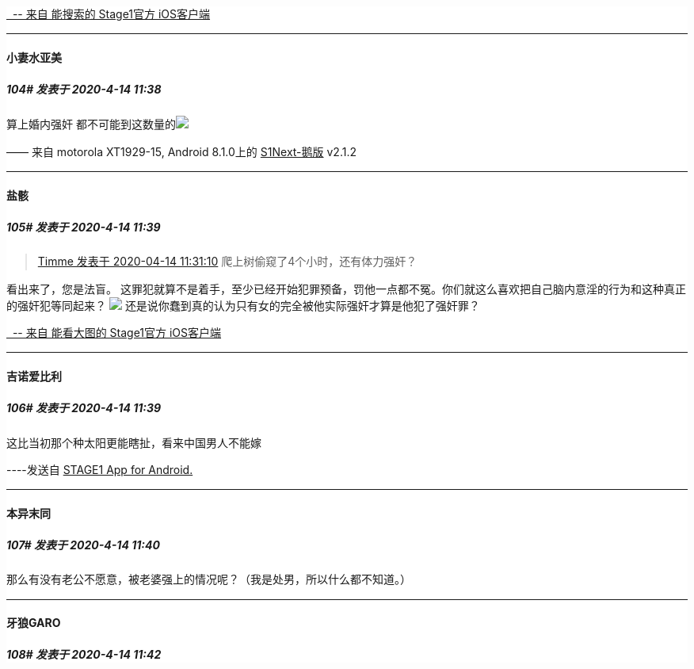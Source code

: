 [  -- 来自 能搜索的 Stage1官方 iOS客户端](https://itunes.apple.com/fi/app/saraba1st/id1221237470?mt=8)


-----

####  小妻水亚美  
##### 104#       发表于 2020-4-14 11:38


算上婚内强奸 都不可能到这数量的<img src="https://static.saraba1st.com/image/smiley/face2017/047.png" referrerpolicy="no-referrer">

—— 来自 motorola XT1929-15, Android 8.1.0上的 [S1Next-鹅版](https://github.com/ykrank/S1-Next/releases) v2.1.2


-----

####  盐骸  
##### 105#       发表于 2020-4-14 11:39


<blockquote><a href="httphttps://bbs.saraba1st.com/2b/forum.php?mod=redirect&amp;goto=findpost&amp;pid=47074213&amp;ptid=1924037" target="_blank">Timme 发表于 2020-04-14 11:31:10</a>
爬上树偷窥了4个小时，还有体力强奸？</blockquote>看出来了，您是法盲。
这罪犯就算不是着手，至少已经开始犯罪预备，罚他一点都不冤。你们就这么喜欢把自己脑内意淫的行为和这种真正的强奸犯等同起来？
<img src="https://static.saraba1st.com/image/smiley/face2017/067.png" referrerpolicy="no-referrer">
还是说你蠢到真的认为只有女的完全被他实际强奸才算是他犯了强奸罪？

[  -- 来自 能看大图的 Stage1官方 iOS客户端](https://itunes.apple.com/fi/app/saraba1st/id1221237470?mt=8)


-----

####  吉诺爱比利  
##### 106#       发表于 2020-4-14 11:39


这比当初那个种太阳更能瞎扯，看来中国男人不能嫁


----发送自 [STAGE1 App for Android.](http://stage1.5j4m.com/?1.33)


-----

####  本异末同  
##### 107#       发表于 2020-4-14 11:40


那么有没有老公不愿意，被老婆强上的情况呢？（我是处男，所以什么都不知道。）


-----

####  牙狼GARO  
##### 108#       发表于 2020-4-14 11:42

